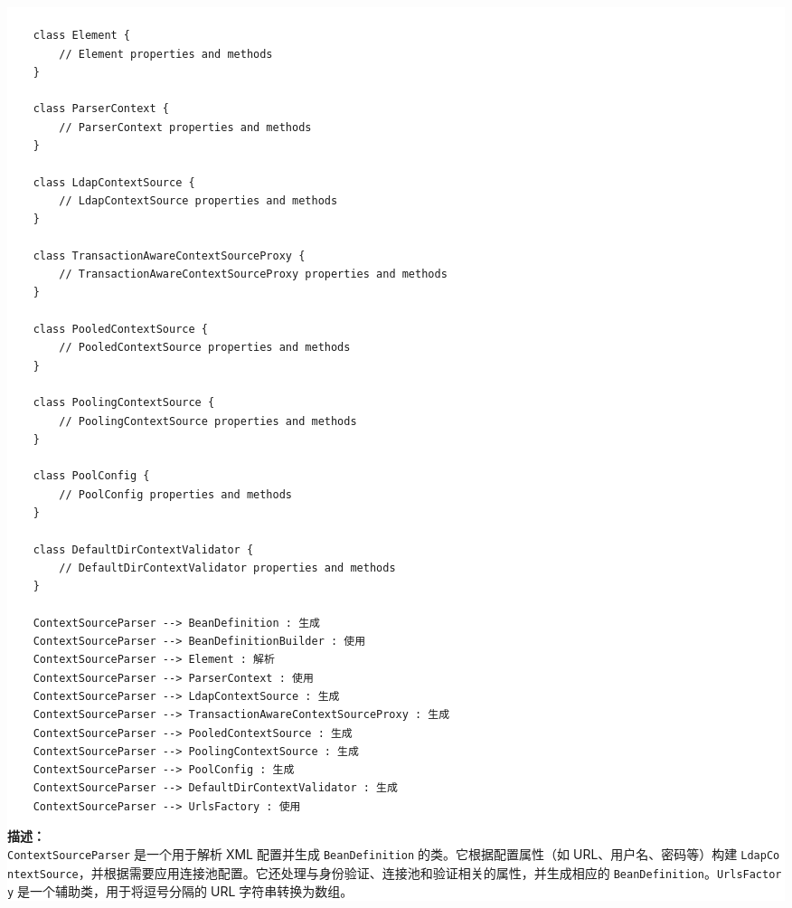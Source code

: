 ```mermaid

    class Element {
        // Element properties and methods
    }

    class ParserContext {
        // ParserContext properties and methods
    }

    class LdapContextSource {
        // LdapContextSource properties and methods
    }

    class TransactionAwareContextSourceProxy {
        // TransactionAwareContextSourceProxy properties and methods
    }

    class PooledContextSource {
        // PooledContextSource properties and methods
    }

    class PoolingContextSource {
        // PoolingContextSource properties and methods
    }

    class PoolConfig {
        // PoolConfig properties and methods
    }

    class DefaultDirContextValidator {
        // DefaultDirContextValidator properties and methods
    }

    ContextSourceParser --> BeanDefinition : 生成
    ContextSourceParser --> BeanDefinitionBuilder : 使用
    ContextSourceParser --> Element : 解析
    ContextSourceParser --> ParserContext : 使用
    ContextSourceParser --> LdapContextSource : 生成
    ContextSourceParser --> TransactionAwareContextSourceProxy : 生成
    ContextSourceParser --> PooledContextSource : 生成
    ContextSourceParser --> PoolingContextSource : 生成
    ContextSourceParser --> PoolConfig : 生成
    ContextSourceParser --> DefaultDirContextValidator : 生成
    ContextSourceParser --> UrlsFactory : 使用
```

**描述：**  
`ContextSourceParser` 是一个用于解析 XML 配置并生成 `BeanDefinition` 的类。它根据配置属性（如 URL、用户名、密码等）构建 `LdapContextSource`，并根据需要应用连接池配置。它还处理与身份验证、连接池和验证相关的属性，并生成相应的 `BeanDefinition`。`UrlsFactory` 是一个辅助类，用于将逗号分隔的 URL 字符串转换为数组。
